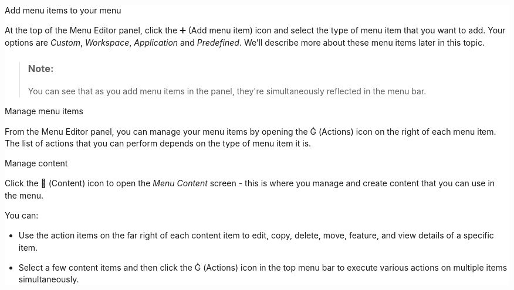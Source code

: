 

</th>
</tr>
<tr>
<td valign="top">

Add menu items to your menu



</td>
<td valign="top">

At the top of the Menu Editor panel, click the :heavy_plus_sign: \(Add menu item\) icon and select the type of menu item that you want to add. Your options are *Custom*, *Workspace*, *Application* and *Predefined*. We’ll describe more about these menu items later in this topic.

> ### Note:  
> You can see that as you add menu items in the panel, they're simultaneously reflected in the menu bar.



</td>
</tr>
<tr>
<td valign="top">

Manage menu items



</td>
<td valign="top">

From the Menu Editor panel, you can manage your menu items by opening the <span class="SAP-icons"></span> \(Actions\) icon on the right of each menu item. The list of actions that you can perform depends on the type of menu item it is.



</td>
</tr>
<tr>
<td valign="top">

Manage content



</td>
<td valign="top">

Click the <span class="SAP-icons"></span> \(Content\) icon to open the *Menu Content* screen - this is where you manage and create content that you can use in the menu.

You can:

-   Use the action items on the far right of each content item to edit, copy, delete, move, feature, and view details of a specific item.

-   Select a few content items and then click the <span class="SAP-icons"></span> \(Actions\) icon in the top menu bar to execute various actions on multiple items simultaneously.
